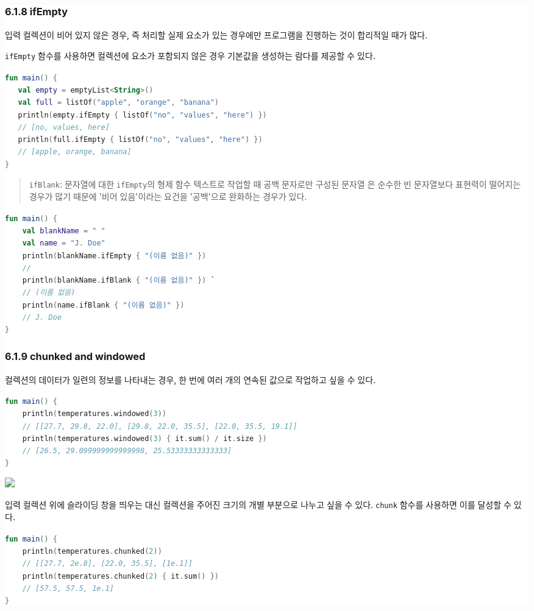 ### 6.1.8 ifEmpty

입력 컬렉션이 비어 있지 않은 경우, 즉 처리할 실제 요소가 있는 경우에만 프로그램을 진행하는 것이 합리적일 때가 많다. 

`ifEmpty` 함수를 사용하면 컬렉션에 요소가 포함되지 않은 경우 기본값을 생성하는 람다를 제공할 수 있다.

```kotlin
fun main() {
   val empty = emptyList<String>()
   val full = listOf("apple", "orange", "banana")
   println(empty.ifEmpty { listOf("no", "values", "here") })
   // [no, values, here]
   println(full.ifEmpty { listOf("no", "values", "here") })
   // [apple, orange, banana]
}
```

> `ifBlank`: 문자열에 대한 `ifEmpty`의 형제 함수
텍스트로 작업할 때 공백 문자로만 구성된 문자열 은 순수한 빈 문자열보다 표현력이 떨어지는 경우가 많기 때문에 '비어 있음'이라는 요건을 '공백'으로 완화하는 경우가 있다. 
```kotlin
fun main() {
	val blankName = " " 
    val name = "J. Doe"
	println(blankName.ifEmpty { "(이름 없음)" }) 	 
    // 
	println(blankName.ifBlank { "(이름 없음)" }) `	
    // (이름 없음)
	println(name.ifBlank { "(이름 없음)" })
	// J. Doe
}
```

### 6.1.9 chunked and windowed

컬렉션의 데이터가 일련의 정보를 나타내는 경우, 한 번에 여러 개의 연속된 값으로 작업하고 싶을 수 있다. 

```kotlin
fun main() {
    println(temperatures.windowed(3))
    // [[27.7, 29.8, 22.0], [29.8, 22.0, 35.5], [22.0, 35.5, 19.1]]
    println(temperatures.windowed(3) { it.sum() / it.size })
    // [26.5, 29.099999999999998, 25.53333333333333]
}
```

![](https://velog.velcdn.com/images/cksgodl/post/de7a8156-864f-4f41-9f4d-8958c40b1188/image.png)

입력 컬렉션 위에 슬라이딩 창을 띄우는 대신 컬렉션을 주어진 크기의 개별 부분으로 나누고 싶을 수 있다. `chunk` 함수를 사용하면 이를 달성할 수 있다.

```kotlin
fun main() {
	println(temperatures.chunked(2))
	// [[27.7, 2e.8], [22.0, 35.5], [1e.1]] 	
	println(temperatures.chunked(2) { it.sum() }) 
    // [57.5, 57.5, 1e.1]
}
```
